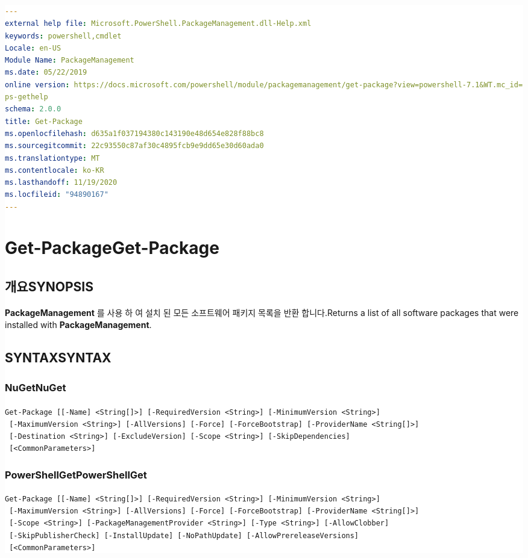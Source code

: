 ```yaml
---
external help file: Microsoft.PowerShell.PackageManagement.dll-Help.xml
keywords: powershell,cmdlet
Locale: en-US
Module Name: PackageManagement
ms.date: 05/22/2019
online version: https://docs.microsoft.com/powershell/module/packagemanagement/get-package?view=powershell-7.1&WT.mc_id=ps-gethelp
schema: 2.0.0
title: Get-Package
ms.openlocfilehash: d635a1f037194380c143190e48d654e828f88bc8
ms.sourcegitcommit: 22c93550c87af30c4895fcb9e9dd65e30d60ada0
ms.translationtype: MT
ms.contentlocale: ko-KR
ms.lasthandoff: 11/19/2020
ms.locfileid: "94890167"
---
```

# <span data-ttu-id="82843-103">Get-Package</span><span class="sxs-lookup"><span data-stu-id="82843-103">Get-Package</span></span>

## <span data-ttu-id="82843-104">개요</span><span class="sxs-lookup"><span data-stu-id="82843-104">SYNOPSIS</span></span>
<span data-ttu-id="82843-105">**PackageManagement** 를 사용 하 여 설치 된 모든 소프트웨어 패키지 목록을 반환 합니다.</span><span class="sxs-lookup"><span data-stu-id="82843-105">Returns a list of all software packages that were installed with **PackageManagement**.</span></span>

## <span data-ttu-id="82843-106">SYNTAX</span><span class="sxs-lookup"><span data-stu-id="82843-106">SYNTAX</span></span>

### <span data-ttu-id="82843-107">NuGet</span><span class="sxs-lookup"><span data-stu-id="82843-107">NuGet</span></span>

```
Get-Package [[-Name] <String[]>] [-RequiredVersion <String>] [-MinimumVersion <String>]
 [-MaximumVersion <String>] [-AllVersions] [-Force] [-ForceBootstrap] [-ProviderName <String[]>]
 [-Destination <String>] [-ExcludeVersion] [-Scope <String>] [-SkipDependencies]
 [<CommonParameters>]
```

### <span data-ttu-id="82843-108">PowerShellGet</span><span class="sxs-lookup"><span data-stu-id="82843-108">PowerShellGet</span></span>

```
Get-Package [[-Name] <String[]>] [-RequiredVersion <String>] [-MinimumVersion <String>]
 [-MaximumVersion <String>] [-AllVersions] [-Force] [-ForceBootstrap] [-ProviderName <String[]>]
 [-Scope <String>] [-PackageManagementProvider <String>] [-Type <String>] [-AllowClobber]
 [-SkipPublisherCheck] [-InstallUpdate] [-NoPathUpdate] [-AllowPrereleaseVersions]
 [<CommonParameters>]
```
